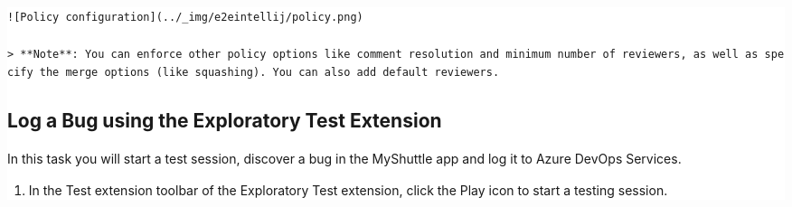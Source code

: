     ![Policy configuration](../_img/e2eintellij/policy.png)

    > **Note**: You can enforce other policy options like comment resolution and minimum number of reviewers, as well as specify the merge options (like squashing). You can also add default reviewers.

## Log a Bug using the Exploratory Test Extension

In this task you will start a test session, discover a bug in the MyShuttle app and log it to Azure DevOps Services.

1. In the Test extension toolbar of the Exploratory Test extension, click the Play icon to start a testing session.
